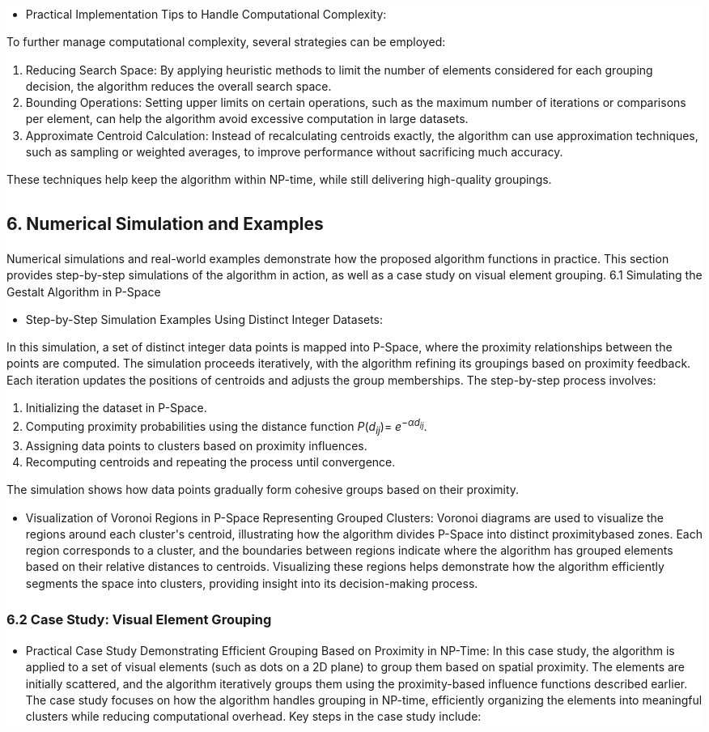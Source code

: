 - Practical Implementation Tips to Handle Computational Complexity:

To further manage computational complexity, several strategies can be employed:

1. Reducing Search Space: By applying heuristic methods to limit the number of elements considered for each grouping decision, the algorithm reduces the overall search space.
2. Bounding Operations: Setting upper limits on certain operations, such as the maximum number of iterations or comparisons per element, can help the algorithm avoid excessive computation in large datasets.
3. Approximate Centroid Calculation: Instead of recalculating centroids exactly, the algorithm can use approximation techniques, such as sampling or weighted averages, to improve performance without sacrificing much accuracy.

These techniques help keep the algorithm within NP-time, while still delivering high-quality groupings.

## 6. Numerical Simulation and Examples

Numerical simulations and real-world examples demonstrate how the proposed algorithm functions in practice. This section provides step-by-step simulations of the algorithm in action, as well as a case study on visual element grouping.
6.1 Simulating the Gestalt Algorithm in P-Space

- Step-by-Step Simulation Examples Using Distinct Integer Datasets:

In this simulation, a set of distinct integer data points is mapped into P-Space, where the proximity relationships between the points are computed. The simulation proceeds iteratively, with the algorithm refining its groupings based on proximity feedback. Each iteration updates the positions of centroids and adjusts the group memberships. The step-by-step process involves:

1. Initializing the dataset in P-Space.
2. Computing proximity probabilities using the distance function $P\left(d_{i j}\right)=$ $e^{-\alpha d_{i j}}$.
3. Assigning data points to clusters based on proximity influences.
4. Recomputing centroids and repeating the process until convergence.

The simulation shows how data points gradually form cohesive groups based on their proximity.

- Visualization of Voronoi Regions in P-Space Representing Grouped Clusters: Voronoi diagrams are used to visualize the regions around each cluster's centroid, illustrating how the algorithm divides P-Space into distinct proximitybased zones. Each region corresponds to a cluster, and the boundaries between regions indicate where the algorithm has grouped elements based on their relative distances to centroids. Visualizing these regions helps demonstrate how the algorithm efficiently segments the space into clusters, providing insight into its decision-making process.


### 6.2 Case Study: Visual Element Grouping

- Practical Case Study Demonstrating Efficient Grouping Based on Proximity in NP-Time:
In this case study, the algorithm is applied to a set of visual elements (such as dots on a 2D plane) to group them based on spatial proximity. The elements are initially scattered, and the algorithm iteratively groups them using the proximity-based influence functions described earlier. The case study focuses on how the algorithm handles grouping in NP-time, efficiently organizing the elements into meaningful clusters while reducing computational overhead.
Key steps in the case study include:
